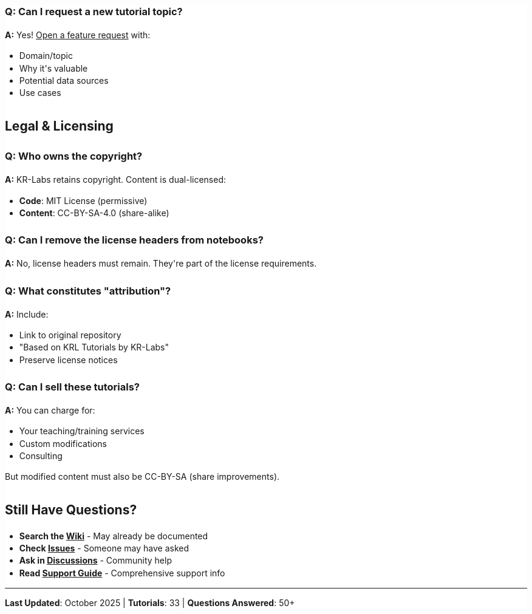 ### Q: Can I request a new tutorial topic?

**A:** Yes! [Open a feature request](https://github.com/KR-Labs/krl-tutorials/issues/new?template=feature_request.yml) with:
- Domain/topic
- Why it's valuable
- Potential data sources
- Use cases

## Legal & Licensing

### Q: Who owns the copyright?

**A:** KR-Labs retains copyright. Content is dual-licensed:
- **Code**: MIT License (permissive)
- **Content**: CC-BY-SA-4.0 (share-alike)

### Q: Can I remove the license headers from notebooks?

**A:** No, license headers must remain. They're part of the license requirements.

### Q: What constitutes "attribution"?

**A:** Include:
- Link to original repository
- "Based on KRL Tutorials by KR-Labs"
- Preserve license notices

### Q: Can I sell these tutorials?

**A:** You can charge for:
- Your teaching/training services
- Custom modifications
- Consulting

But modified content must also be CC-BY-SA (share improvements).

## Still Have Questions?

- **Search the [Wiki](Home)** - May already be documented
- **Check [Issues](https://github.com/KR-Labs/krl-tutorials/issues)** - Someone may have asked
- **Ask in [Discussions](https://github.com/KR-Labs/krl-tutorials/discussions)** - Community help
- **Read [Support Guide](https://github.com/KR-Labs/krl-tutorials/blob/main/.github/SUPPORT.md)** - Comprehensive support info

---

**Last Updated**: October 2025 | **Tutorials**: 33 | **Questions Answered**: 50+
